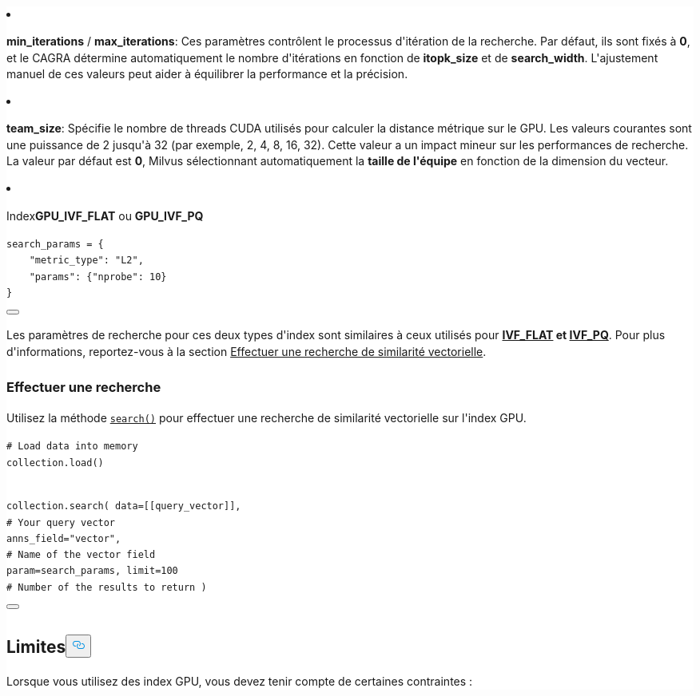 <li><p><strong>min_iterations</strong> / <strong>max_iterations</strong>: Ces paramètres contrôlent le processus d'itération de la recherche. Par défaut, ils sont fixés à <strong>0</strong>, et le CAGRA détermine automatiquement le nombre d'itérations en fonction de <strong>itopk_size</strong> et de <strong>search_width</strong>. L'ajustement manuel de ces valeurs peut aider à équilibrer la performance et la précision.</p></li>
<li><p><strong>team_size</strong>: Spécifie le nombre de threads CUDA utilisés pour calculer la distance métrique sur le GPU. Les valeurs courantes sont une puissance de 2 jusqu'à 32 (par exemple, 2, 4, 8, 16, 32). Cette valeur a un impact mineur sur les performances de recherche. La valeur par défaut est <strong>0</strong>, Milvus sélectionnant automatiquement la <strong>taille de l'équipe</strong> en fonction de la dimension du vecteur.</p></li>
</ul></li>
<li><p>Index<strong>GPU_IVF_FLAT</strong> ou <strong>GPU_IVF_PQ</strong> </p>
<pre><code translate="no" class="language-python">search_params = {
    <span class="hljs-string">&quot;metric_type&quot;</span>: <span class="hljs-string">&quot;L2&quot;</span>, 
    <span class="hljs-string">&quot;params&quot;</span>: {<span class="hljs-string">&quot;nprobe&quot;</span>: <span class="hljs-number">10</span>}
}
<button class="copy-code-btn"></button></code></pre>
<p>Les paramètres de recherche pour ces deux types d'index sont similaires à ceux utilisés pour <strong><a href="https://milvus.io/docs/index.md#IVF_FLAT">IVF_FLAT</a> et <a href="https://milvus.io/docs/index.md#IVF_PQ">IVF_PQ</a></strong>. Pour plus d'informations, reportez-vous à la section <a href="https://milvus.io/docs/search.md#Prepare-search-parameters">Effectuer une recherche de similarité vectorielle</a>.</p></li>
</ul>
<h3 id="Conduct-a-search" class="common-anchor-header">Effectuer une recherche</h3><p>Utilisez la méthode <a href="https://milvus.io/api-reference/pymilvus/v2.4.x/ORM/Collection/search.md"><code translate="no">search()</code></a> pour effectuer une recherche de similarité vectorielle sur l'index GPU.</p>
<pre><code translate="no" class="language-python"><span class="hljs-comment"># Load data into memory</span>
collection.load()

collection.search(
data=[[query_vector]], <span class="hljs-comment"># Your query vector</span>
anns_field=<span class="hljs-string">&quot;vector&quot;</span>, <span class="hljs-comment"># Name of the vector field</span>
param=search_params,
limit=<span class="hljs-number">100</span> <span class="hljs-comment"># Number of the results to return</span>
)
<button class="copy-code-btn"></button></code></pre>

<h2 id="Limits" class="common-anchor-header">Limites<button data-href="#Limits" class="anchor-icon" translate="no">
      <svg translate="no"
        aria-hidden="true"
        focusable="false"
        height="20"
        version="1.1"
        viewBox="0 0 16 16"
        width="16"
      >
        <path
          fill="#0092E4"
          fill-rule="evenodd"
          d="M4 9h1v1H4c-1.5 0-3-1.69-3-3.5S2.55 3 4 3h4c1.45 0 3 1.69 3 3.5 0 1.41-.91 2.72-2 3.25V8.59c.58-.45 1-1.27 1-2.09C10 5.22 8.98 4 8 4H4c-.98 0-2 1.22-2 2.5S3 9 4 9zm9-3h-1v1h1c1 0 2 1.22 2 2.5S13.98 12 13 12H9c-.98 0-2-1.22-2-2.5 0-.83.42-1.64 1-2.09V6.25c-1.09.53-2 1.84-2 3.25C6 11.31 7.55 13 9 13h4c1.45 0 3-1.69 3-3.5S14.5 6 13 6z"
        ></path>
      </svg>
    </button></h2><p>Lorsque vous utilisez des index GPU, vous devez tenir compte de certaines contraintes :</p>